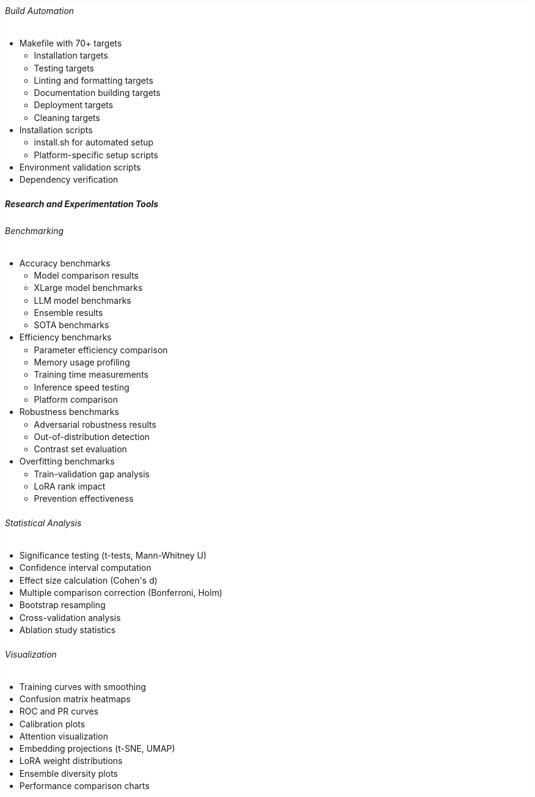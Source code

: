 ###### Build Automation
- Makefile with 70+ targets
  - Installation targets
  - Testing targets
  - Linting and formatting targets
  - Documentation building targets
  - Deployment targets
  - Cleaning targets
- Installation scripts
  - install.sh for automated setup
  - Platform-specific setup scripts
- Environment validation scripts
- Dependency verification

##### Research and Experimentation Tools

###### Benchmarking
- Accuracy benchmarks
  - Model comparison results
  - XLarge model benchmarks
  - LLM model benchmarks
  - Ensemble results
  - SOTA benchmarks
- Efficiency benchmarks
  - Parameter efficiency comparison
  - Memory usage profiling
  - Training time measurements
  - Inference speed testing
  - Platform comparison
- Robustness benchmarks
  - Adversarial robustness results
  - Out-of-distribution detection
  - Contrast set evaluation
- Overfitting benchmarks
  - Train-validation gap analysis
  - LoRA rank impact
  - Prevention effectiveness

###### Statistical Analysis
- Significance testing (t-tests, Mann-Whitney U)
- Confidence interval computation
- Effect size calculation (Cohen's d)
- Multiple comparison correction (Bonferroni, Holm)
- Bootstrap resampling
- Cross-validation analysis
- Ablation study statistics

###### Visualization
- Training curves with smoothing
- Confusion matrix heatmaps
- ROC and PR curves
- Calibration plots
- Attention visualization
- Embedding projections (t-SNE, UMAP)
- LoRA weight distributions
- Ensemble diversity plots
- Performance comparison charts
